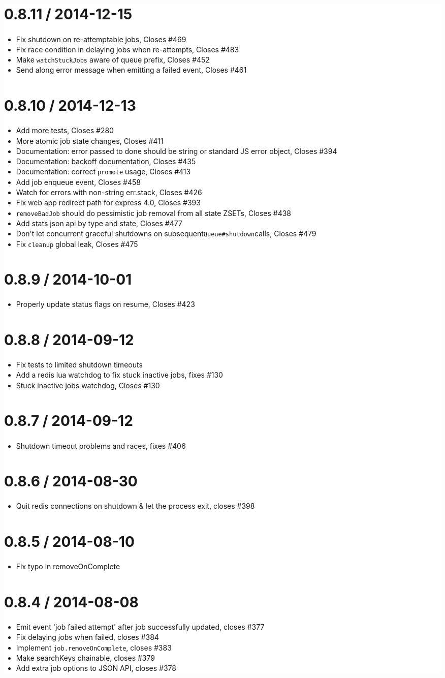 
0.8.11 / 2014-12-15
===================

* Fix shutdown on re-attemptable jobs, Closes #469
* Fix race condition in delaying jobs when re-attempts, Closes #483
* Make `watchStuckJobs` aware of queue prefix, Closes #452
* Send along error message when emitting a failed event, Closes #461


0.8.10 / 2014-12-13
===================

* Add more tests, Closes #280
* More atomic job state changes, Closes #411
* Documentation: error passed to done should be string or standard JS error object, Closes #394
* Documentation: backoff documentation, Closes #435
* Documentation: correct `promote` usage, Closes #413
* Add job enqueue event, Closes #458
* Watch for errors with non-string err.stack, Closes #426
* Fix web app redirect path for express 4.0, Closes #393
* `removeBadJob` should do pessimistic job removal from all state ZSETs, Closes #438
* Add stats json api by type and state, Closes #477
* Don't let concurrent graceful shutdowns on subsequent`Queue#shutdown`calls, Closes #479
* Fix `cleanup` global leak, Closes #475


0.8.9 / 2014-10-01
==================

* Properly update status flags on resume, Closes #423

0.8.8 / 2014-09-12
==================

* Fix tests to limited shutdown timeouts
* Add a redis lua watchdog to fix stuck inactive jobs, fixes #130
* Stuck inactive jobs watchdog, Closes #130

0.8.7 / 2014-09-12
==================

* Shutdown timeout problems and races, fixes #406

0.8.6 / 2014-08-30
==================

* Quit redis connections on shutdown & let the process exit, closes #398

0.8.5 / 2014-08-10
==================

  * Fix typo in removeOnComplete

0.8.4 / 2014-08-08
==================

  * Emit event 'job failed attempt' after job successfully updated, closes #377
  * Fix delaying jobs when failed, closes #384
  * Implement `job.removeOnComplete`, closes #383
  * Make searchKeys chainable, closes #379
  * Add extra job options to JSON API, closes #378
